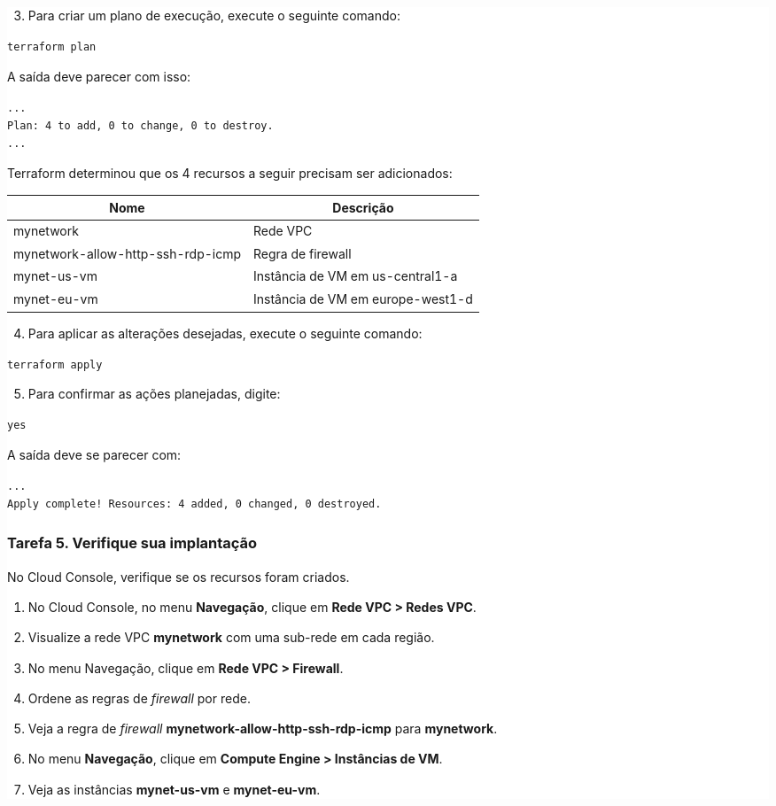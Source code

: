 3. Para criar um plano de execução, execute o seguinte comando:

```
terraform plan
```

A saída deve parecer com isso:

```
...
Plan: 4 to add, 0 to change, 0 to destroy.
...
```

Terraform determinou que os 4 recursos a seguir precisam ser adicionados:

| Nome | Descrição |
|---|---|
| mynetwork | Rede VPC |
| mynetwork-allow-http-ssh-rdp-icmp | Regra de firewall |
| mynet-us-vm | Instância de VM em us-central1-a |
| mynet-eu-vm | Instância de VM em europe-west1-d |

4. Para aplicar as alterações desejadas, execute o seguinte comando:

```
terraform apply
```

5. Para confirmar as ações planejadas, digite:

```
yes
```

A saída deve se parecer com:

```
...
Apply complete! Resources: 4 added, 0 changed, 0 destroyed.
```

### **Tarefa 5.** Verifique sua implantação

No Cloud Console, verifique se os recursos foram criados.

1. No Cloud Console, no menu **Navegação**, clique em **Rede VPC > Redes VPC**.

2. Visualize a rede VPC **mynetwork** com uma sub-rede em cada região.

3. No menu Navegação, clique em **Rede VPC > Firewall**.

4. Ordene as regras de *firewall* por rede.

5. Veja a regra de *firewall* **mynetwork-allow-http-ssh-rdp-icmp** para **mynetwork**.

6. No menu **Navegação**, clique em **Compute Engine > Instâncias de VM**.

7. Veja as instâncias **mynet-us-vm** e **mynet-eu-vm**.
